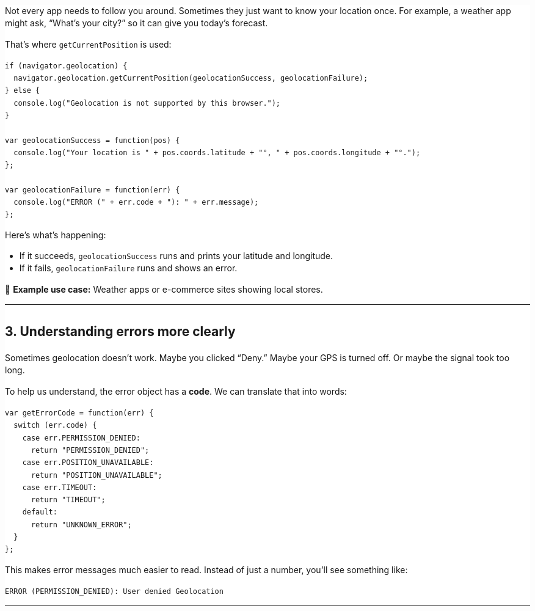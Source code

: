 Not every app needs to follow you around. Sometimes they just want to know your location once. For example, a weather app might ask, “What’s your city?” so it can give you today’s forecast.

That’s where `getCurrentPosition` is used:

```
if (navigator.geolocation) {
  navigator.geolocation.getCurrentPosition(geolocationSuccess, geolocationFailure);
} else {
  console.log("Geolocation is not supported by this browser.");
}

var geolocationSuccess = function(pos) {
  console.log("Your location is " + pos.coords.latitude + "°, " + pos.coords.longitude + "°.");
};

var geolocationFailure = function(err) {
  console.log("ERROR (" + err.code + "): " + err.message);
};
```

Here’s what’s happening:

* If it succeeds, `geolocationSuccess` runs and prints your latitude and longitude.
* If it fails, `geolocationFailure` runs and shows an error.

📌 **Example use case:** Weather apps or e-commerce sites showing local stores.

---

## 3. Understanding errors more clearly

Sometimes geolocation doesn’t work. Maybe you clicked “Deny.” Maybe your GPS is turned off. Or maybe the signal took too long.

To help us understand, the error object has a **code**. We can translate that into words:

```
var getErrorCode = function(err) {
  switch (err.code) {
    case err.PERMISSION_DENIED:
      return "PERMISSION_DENIED";
    case err.POSITION_UNAVAILABLE:
      return "POSITION_UNAVAILABLE";
    case err.TIMEOUT:
      return "TIMEOUT";
    default:
      return "UNKNOWN_ERROR";
  }
};
```

This makes error messages much easier to read. Instead of just a number, you’ll see something like:

```
ERROR (PERMISSION_DENIED): User denied Geolocation
```

---